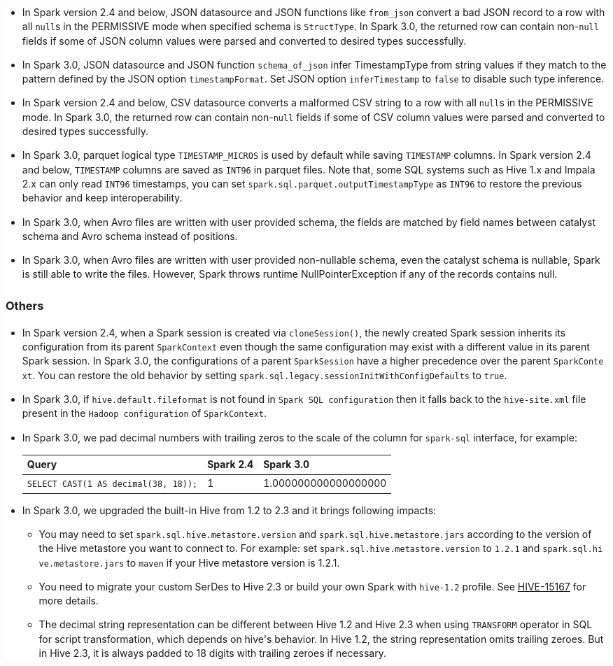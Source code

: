   - In Spark version 2.4 and below, JSON datasource and JSON functions like `from_json` convert a bad JSON record to a row with all `null`s in the PERMISSIVE mode when specified schema is `StructType`. In Spark 3.0, the returned row can contain non-`null` fields if some of JSON column values were parsed and converted to desired types successfully.

  - In Spark 3.0, JSON datasource and JSON function `schema_of_json` infer TimestampType from string values if they match to the pattern defined by the JSON option `timestampFormat`. Set JSON option `inferTimestamp` to `false` to disable such type inference.

  - In Spark version 2.4 and below, CSV datasource converts a malformed CSV string to a row with all `null`s in the PERMISSIVE mode. In Spark 3.0, the returned row can contain non-`null` fields if some of CSV column values were parsed and converted to desired types successfully.

  - In Spark 3.0, parquet logical type `TIMESTAMP_MICROS` is used by default while saving `TIMESTAMP` columns. In Spark version 2.4 and below, `TIMESTAMP` columns are saved as `INT96` in parquet files. Note that, some SQL systems such as Hive 1.x and Impala 2.x can only read `INT96` timestamps, you can set `spark.sql.parquet.outputTimestampType` as `INT96` to restore the previous behavior and keep interoperability.

  - In Spark 3.0, when Avro files are written with user provided schema, the fields are matched by field names between catalyst schema and Avro schema instead of positions.

  - In Spark 3.0, when Avro files are written with user provided non-nullable schema, even the catalyst schema is nullable, Spark is still able to write the files. However, Spark throws runtime NullPointerException if any of the records contains null.

### Others

  - In Spark version 2.4, when a Spark session is created via `cloneSession()`, the newly created Spark session inherits its configuration from its parent `SparkContext` even though the same configuration may exist with a different value in its parent Spark session. In Spark 3.0, the configurations of a parent `SparkSession` have a higher precedence over the parent `SparkContext`. You can restore the old behavior by setting `spark.sql.legacy.sessionInitWithConfigDefaults` to `true`.

  - In Spark 3.0, if `hive.default.fileformat` is not found in `Spark SQL configuration` then it falls back to the `hive-site.xml` file present in the `Hadoop configuration` of `SparkContext`.

  - In Spark 3.0, we pad decimal numbers with trailing zeros to the scale of the column for `spark-sql` interface, for example:

    | Query | Spark 2.4 | Spark 3.0 |
    | ----- | --------- | --------- |
    |`SELECT CAST(1 AS decimal(38, 18));` | 1 | 1.000000000000000000 |

  - In Spark 3.0, we upgraded the built-in Hive from 1.2 to 2.3 and it brings following impacts:

    * You may need to set `spark.sql.hive.metastore.version` and `spark.sql.hive.metastore.jars` according to the version of the Hive metastore you want to connect to. For example: set `spark.sql.hive.metastore.version` to `1.2.1` and `spark.sql.hive.metastore.jars` to `maven` if your Hive metastore version is 1.2.1.

    * You need to migrate your custom SerDes to Hive 2.3 or build your own Spark with `hive-1.2` profile. See [HIVE-15167](https://issues.apache.org/jira/browse/HIVE-15167) for more details.

    * The decimal string representation can be different between Hive 1.2 and Hive 2.3 when using `TRANSFORM` operator in SQL for script transformation, which depends on hive's behavior. In Hive 1.2, the string representation omits trailing zeroes. But in Hive 2.3, it is always padded to 18 digits with trailing zeroes if necessary.

